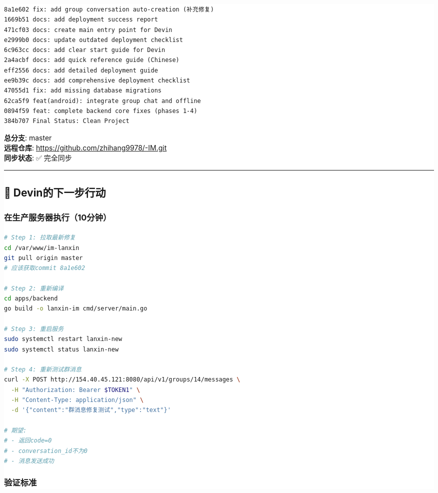 ```
8a1e602 fix: add group conversation auto-creation (补充修复)
1669b51 docs: add deployment success report
471cf03 docs: create main entry point for Devin
e2999b0 docs: update outdated deployment checklist
6c963cc docs: add clear start guide for Devin
2a4acbf docs: add quick reference guide (Chinese)
eff2556 docs: add detailed deployment guide
ee9b39c docs: add comprehensive deployment checklist
47055d1 fix: add missing database migrations
62ca5f9 feat(android): integrate group chat and offline
0894f59 feat: complete backend core fixes (phases 1-4)
384b707 Final Status: Clean Project
```

**总分支**: master  
**远程仓库**: https://github.com/zhihang9978/-IM.git  
**同步状态**: ✅ 完全同步

---

## 🎯 Devin的下一步行动

### 在生产服务器执行（10分钟）

```bash
# Step 1: 拉取最新修复
cd /var/www/im-lanxin
git pull origin master
# 应该获取commit 8a1e602

# Step 2: 重新编译
cd apps/backend
go build -o lanxin-im cmd/server/main.go

# Step 3: 重启服务
sudo systemctl restart lanxin-new
sudo systemctl status lanxin-new

# Step 4: 重新测试群消息
curl -X POST http://154.40.45.121:8080/api/v1/groups/14/messages \
  -H "Authorization: Bearer $TOKEN1" \
  -H "Content-Type: application/json" \
  -d '{"content":"群消息修复测试","type":"text"}'

# 期望: 
# - 返回code=0
# - conversation_id不为0
# - 消息发送成功
```

### 验证标准
